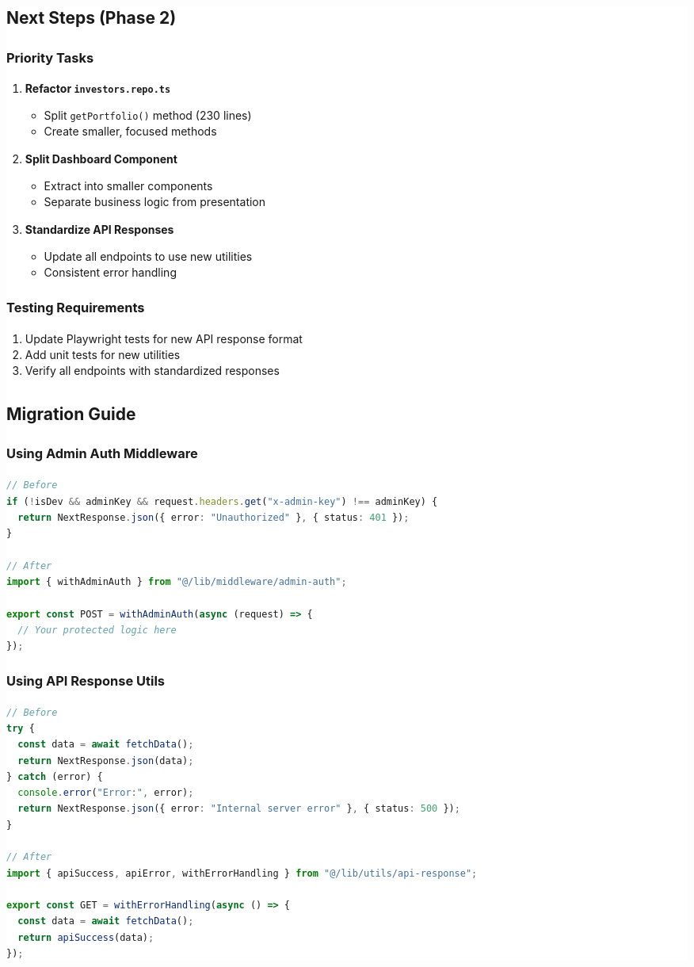 ## Next Steps (Phase 2)

### Priority Tasks
1. **Refactor `investors.repo.ts`**
   - Split `getPortfolio()` method (230 lines)
   - Create smaller, focused methods

2. **Split Dashboard Component**
   - Extract into smaller components
   - Separate business logic from presentation

3. **Standardize API Responses**
   - Update all endpoints to use new utilities
   - Consistent error handling

### Testing Requirements
1. Update Playwright tests for new API response format
2. Add unit tests for new utilities
3. Verify all endpoints with standardized responses

## Migration Guide

### Using Admin Auth Middleware
```typescript
// Before
if (!isDev && adminKey && request.headers.get("x-admin-key") !== adminKey) {
  return NextResponse.json({ error: "Unauthorized" }, { status: 401 });
}

// After
import { withAdminAuth } from "@/lib/middleware/admin-auth";

export const POST = withAdminAuth(async (request) => {
  // Your protected logic here
});
```

### Using API Response Utils
```typescript
// Before
try {
  const data = await fetchData();
  return NextResponse.json(data);
} catch (error) {
  console.error("Error:", error);
  return NextResponse.json({ error: "Internal server error" }, { status: 500 });
}

// After
import { apiSuccess, apiError, withErrorHandling } from "@/lib/utils/api-response";

export const GET = withErrorHandling(async () => {
  const data = await fetchData();
  return apiSuccess(data);
});
```
